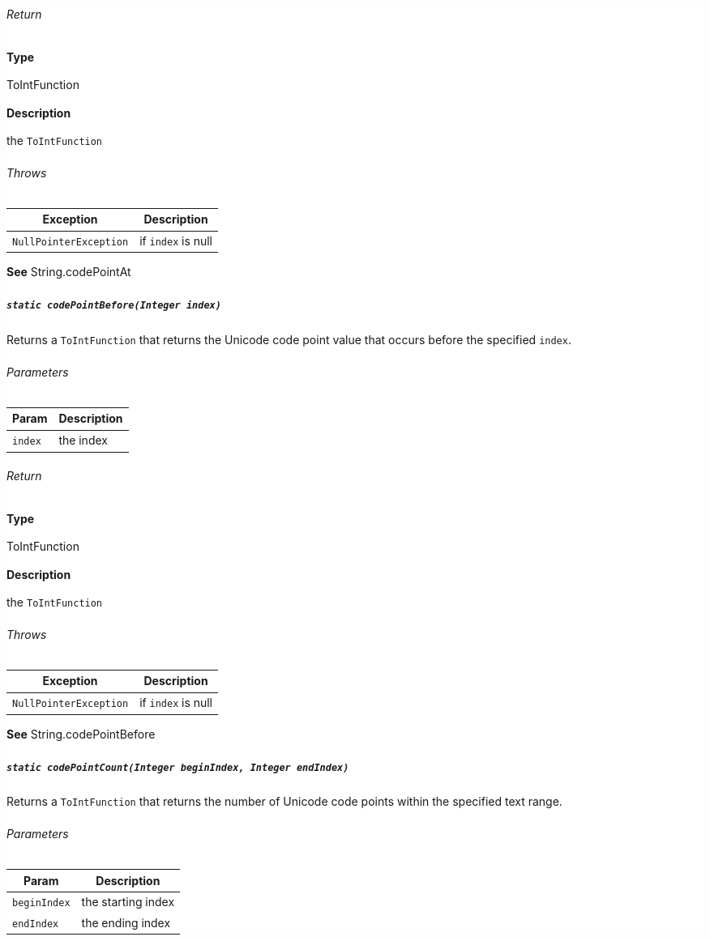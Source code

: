 ###### Return

**Type**

ToIntFunction

**Description**

the `ToIntFunction`

###### Throws
|Exception|Description|
|---|---|
|`NullPointerException`|if `index` is null|


**See** String.codePointAt

##### `static codePointBefore(Integer index)`

Returns a `ToIntFunction` that returns the Unicode code point value that occurs before the specified `index`.

###### Parameters
|Param|Description|
|---|---|
|`index`|the index|

###### Return

**Type**

ToIntFunction

**Description**

the `ToIntFunction`

###### Throws
|Exception|Description|
|---|---|
|`NullPointerException`|if `index` is null|


**See** String.codePointBefore

##### `static codePointCount(Integer beginIndex, Integer endIndex)`

Returns a `ToIntFunction` that returns the number of Unicode code points within the specified text range.

###### Parameters
|Param|Description|
|---|---|
|`beginIndex`|the starting index|
|`endIndex`|the ending index|
